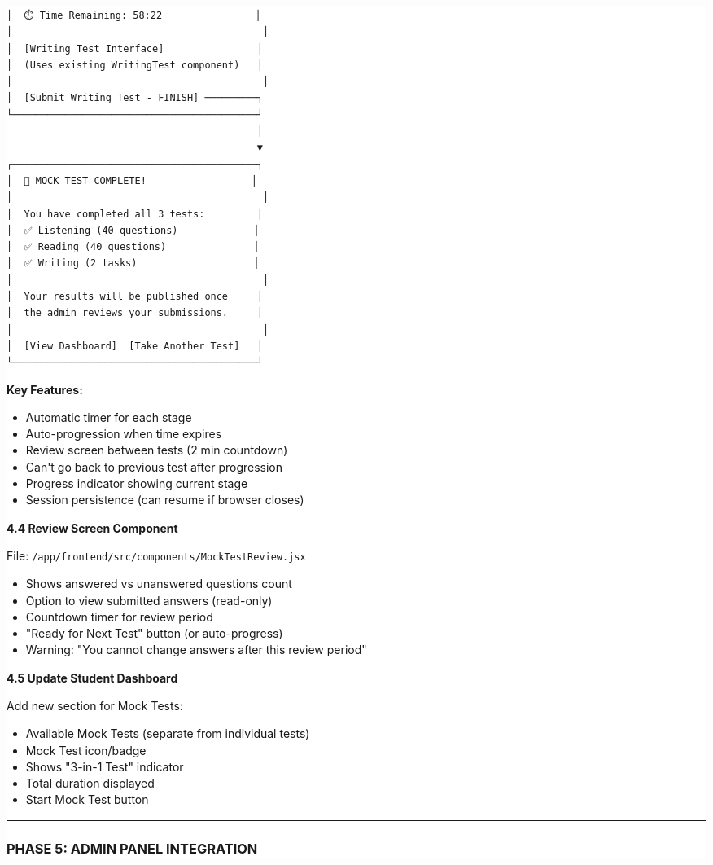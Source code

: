 ```
│  ⏱️ Time Remaining: 58:22                │
│                                           │
│  [Writing Test Interface]                │
│  (Uses existing WritingTest component)   │
│                                           │
│  [Submit Writing Test - FINISH] ─────────┐
└──────────────────────────────────────────┘
                                           │
                                           ▼
┌──────────────────────────────────────────┐
│  🎉 MOCK TEST COMPLETE!                  │
│                                           │
│  You have completed all 3 tests:         │
│  ✅ Listening (40 questions)             │
│  ✅ Reading (40 questions)               │
│  ✅ Writing (2 tasks)                    │
│                                           │
│  Your results will be published once     │
│  the admin reviews your submissions.     │
│                                           │
│  [View Dashboard]  [Take Another Test]   │
└──────────────────────────────────────────┘
```

**Key Features:**
- Automatic timer for each stage
- Auto-progression when time expires
- Review screen between tests (2 min countdown)
- Can't go back to previous test after progression
- Progress indicator showing current stage
- Session persistence (can resume if browser closes)

**4.4 Review Screen Component**

File: `/app/frontend/src/components/MockTestReview.jsx`
- Shows answered vs unanswered questions count
- Option to view submitted answers (read-only)
- Countdown timer for review period
- "Ready for Next Test" button (or auto-progress)
- Warning: "You cannot change answers after this review period"

**4.5 Update Student Dashboard**

Add new section for Mock Tests:
- Available Mock Tests (separate from individual tests)
- Mock Test icon/badge
- Shows "3-in-1 Test" indicator
- Total duration displayed
- Start Mock Test button

---

### PHASE 5: ADMIN PANEL INTEGRATION
